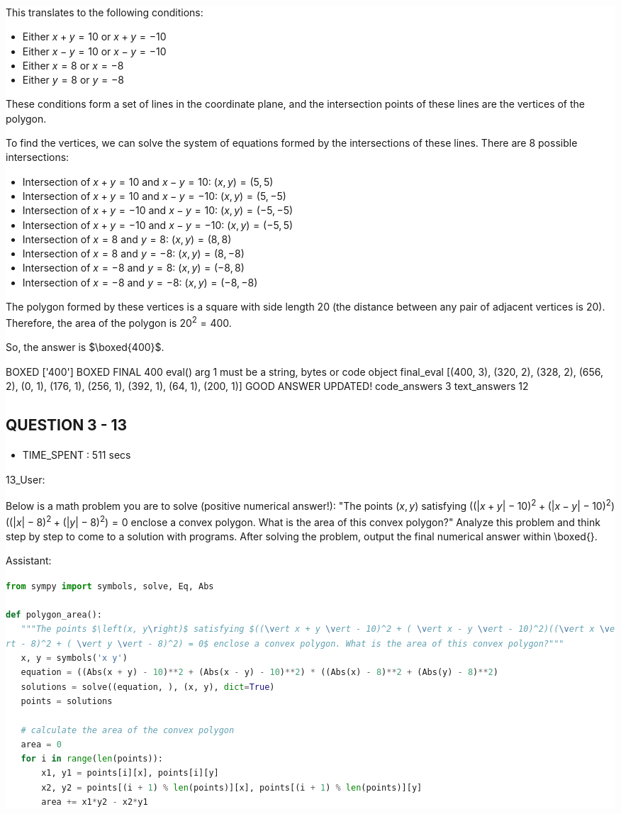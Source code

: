 This translates to the following conditions:
- Either $x + y = 10$ or $x + y = -10$
- Either $x - y = 10$ or $x - y = -10$
- Either $x = 8$ or $x = -8$
- Either $y = 8$ or $y = -8$

These conditions form a set of lines in the coordinate plane, and the intersection points of these lines are the vertices of the polygon. 

To find the vertices, we can solve the system of equations formed by the intersections of these lines. There are 8 possible intersections:

- Intersection of $x + y = 10$ and $x - y = 10$: $(x, y) = (5, 5)$
- Intersection of $x + y = 10$ and $x - y = -10$: $(x, y) = (5, -5)$
- Intersection of $x + y = -10$ and $x - y = 10$: $(x, y) = (-5, -5)$
- Intersection of $x + y = -10$ and $x - y = -10$: $(x, y) = (-5, 5)$
- Intersection of $x = 8$ and $y = 8$: $(x, y) = (8, 8)$
- Intersection of $x = 8$ and $y = -8$: $(x, y) = (8, -8)$
- Intersection of $x = -8$ and $y = 8$: $(x, y) = (-8, 8)$
- Intersection of $x = -8$ and $y = -8$: $(x, y) = (-8, -8)$

The polygon formed by these vertices is a square with side length $20$ (the distance between any pair of adjacent vertices is $20$). Therefore, the area of the polygon is $20^2 = 400$.

So, the answer is $\boxed{400}$.

BOXED ['400']
BOXED FINAL 400
eval() arg 1 must be a string, bytes or code object final_eval
[(400, 3), (320, 2), (328, 2), (656, 2), (0, 1), (176, 1), (256, 1), (392, 1), (64, 1), (200, 1)]
GOOD ANSWER UPDATED!
code_answers 3 text_answers 12



## QUESTION 3 - 13 
- TIME_SPENT : 511 secs

13_User:

Below is a math problem you are to solve (positive numerical answer!):
"The points $\left(x, y\right)$ satisfying $((\vert x + y \vert - 10)^2 + ( \vert x - y \vert - 10)^2)((\vert x \vert - 8)^2 + ( \vert y \vert - 8)^2) = 0$ enclose a convex polygon. What is the area of this convex polygon?"
Analyze this problem and think step by step to come to a solution with programs. After solving the problem, output the final numerical answer within \boxed{}.

Assistant:

 ```python
from sympy import symbols, solve, Eq, Abs

def polygon_area():
    """The points $\left(x, y\right)$ satisfying $((\vert x + y \vert - 10)^2 + ( \vert x - y \vert - 10)^2)((\vert x \vert - 8)^2 + ( \vert y \vert - 8)^2) = 0$ enclose a convex polygon. What is the area of this convex polygon?"""
    x, y = symbols('x y')
    equation = ((Abs(x + y) - 10)**2 + (Abs(x - y) - 10)**2) * ((Abs(x) - 8)**2 + (Abs(y) - 8)**2)
    solutions = solve((equation, ), (x, y), dict=True)
    points = solutions

    # calculate the area of the convex polygon
    area = 0
    for i in range(len(points)):
        x1, y1 = points[i][x], points[i][y]
        x2, y2 = points[(i + 1) % len(points)][x], points[(i + 1) % len(points)][y]
        area += x1*y2 - x2*y1

 ```
